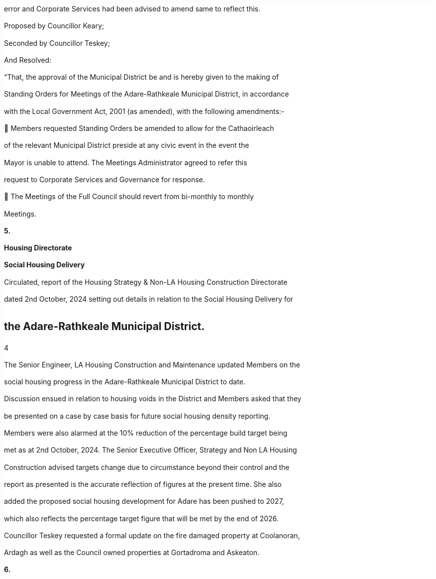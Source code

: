 error and Corporate Services had been advised to amend same to reflect this.

Proposed by Councillor Keary;

Seconded by Councillor Teskey;

And Resolved:

“That, the approval of the Municipal District be and is hereby given to the making of

Standing Orders for Meetings of the Adare-Rathkeale Municipal District, in accordance

with the Local Government Act, 2001 (as amended), with the following amendments:-

 Members requested Standing Orders be amended to allow for the Cathaoirleach

of the relevant Municipal District preside at any civic event in the event the

Mayor is unable to attend. The Meetings Administrator agreed to refer this

request to Corporate Services and Governance for response.

 The Meetings of the Full Council should revert from bi-monthly to monthly

Meetings.

**5.**

**Housing Directorate**

**Social Housing Delivery**

Circulated, report of the Housing Strategy & Non-LA Housing Construction Directorate

dated 2nd October, 2024 setting out details in relation to the Social Housing Delivery for

the Adare-Rathkeale Municipal District.
---
4

The Senior Engineer, LA Housing Construction and Maintenance updated Members on the

social housing progress in the Adare-Rathkeale Municipal District to date.

Discussion ensued in relation to housing voids in the District and Members asked that they

be presented on a case by case basis for future social housing density reporting.

Members were also alarmed at the 10% reduction of the percentage build target being

met as at 2nd October, 2024. The Senior Executive Officer, Strategy and Non LA Housing

Construction advised targets change due to circumstance beyond their control and the

report as presented is the accurate reflection of figures at the present time. She also

added the proposed social housing development for Adare has been pushed to 2027,

which also reflects the percentage target figure that will be met by the end of 2026.

Councillor Teskey requested a formal update on the fire damaged property at Coolanoran,

Ardagh as well as the Council owned properties at Gortadroma and Askeaton.

**6.**
